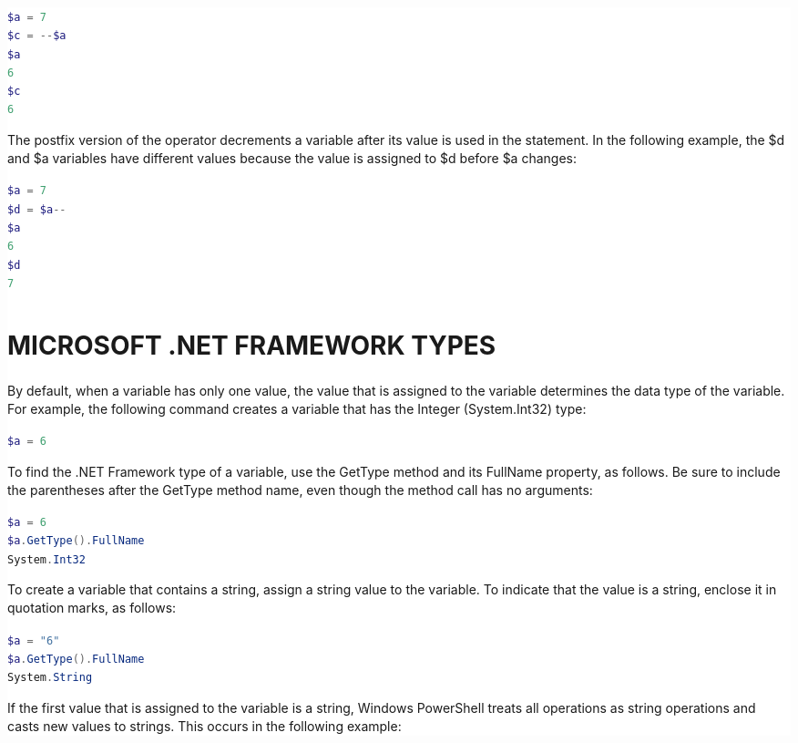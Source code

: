 ```powershell
$a = 7
$c = --$a
$a
6
$c
6
```

The postfix version of the operator decrements a variable after its value
is used in the statement. In the following example, the $d and $a variables
have different values because the value is assigned to $d before $a
changes:

```powershell
$a = 7
$d = $a--
$a
6
$d
7
```

# MICROSOFT .NET FRAMEWORK TYPES

By default, when a variable has only one value, the value that is assigned
to the variable determines the data type of the variable. For example, the
following command creates a variable that has the Integer (System.Int32)
type:

```powershell
$a = 6
```

To find the .NET Framework type of a variable, use the GetType method and
its FullName property, as follows. Be sure to include the parentheses after
the GetType method name, even though the method call has no arguments:

```powershell
$a = 6
$a.GetType().FullName
System.Int32
```

To create a variable that contains a string, assign a string value to the
variable. To indicate that the value is a string, enclose it in quotation
marks, as follows:

```powershell
$a = "6"
$a.GetType().FullName
System.String
```

If the first value that is assigned to the variable is a string, Windows
PowerShell treats all operations as string operations and casts new values
to strings. This occurs in the following example:

